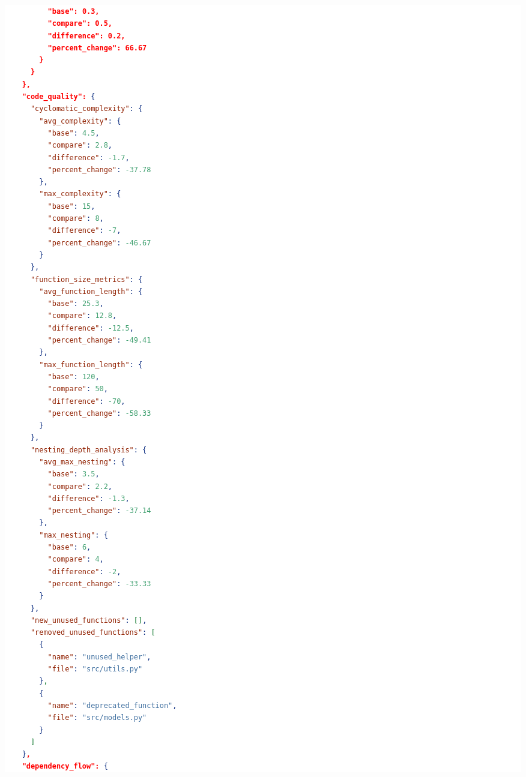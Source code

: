 ```json
          "base": 0.3,
          "compare": 0.5,
          "difference": 0.2,
          "percent_change": 66.67
        }
      }
    },
    "code_quality": {
      "cyclomatic_complexity": {
        "avg_complexity": {
          "base": 4.5,
          "compare": 2.8,
          "difference": -1.7,
          "percent_change": -37.78
        },
        "max_complexity": {
          "base": 15,
          "compare": 8,
          "difference": -7,
          "percent_change": -46.67
        }
      },
      "function_size_metrics": {
        "avg_function_length": {
          "base": 25.3,
          "compare": 12.8,
          "difference": -12.5,
          "percent_change": -49.41
        },
        "max_function_length": {
          "base": 120,
          "compare": 50,
          "difference": -70,
          "percent_change": -58.33
        }
      },
      "nesting_depth_analysis": {
        "avg_max_nesting": {
          "base": 3.5,
          "compare": 2.2,
          "difference": -1.3,
          "percent_change": -37.14
        },
        "max_nesting": {
          "base": 6,
          "compare": 4,
          "difference": -2,
          "percent_change": -33.33
        }
      },
      "new_unused_functions": [],
      "removed_unused_functions": [
        {
          "name": "unused_helper",
          "file": "src/utils.py"
        },
        {
          "name": "deprecated_function",
          "file": "src/models.py"
        }
      ]
    },
    "dependency_flow": {
```
